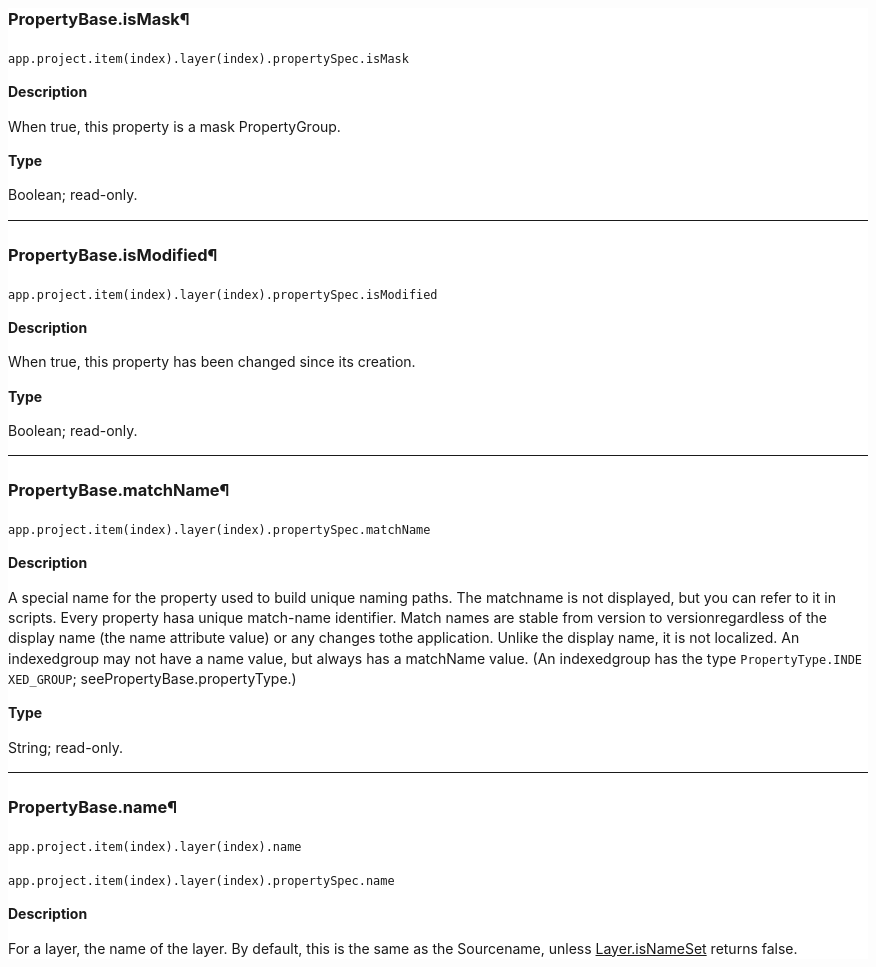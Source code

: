 
### PropertyBase.isMask¶

`app.project.item(index).layer(index).propertySpec.isMask`

**Description**

When true, this property is a mask PropertyGroup.

**Type**

Boolean; read-only.

---

### PropertyBase.isModified¶

`app.project.item(index).layer(index).propertySpec.isModified`

**Description**

When true, this property has been changed since its creation.

**Type**

Boolean; read-only.

---

### PropertyBase.matchName¶

`app.project.item(index).layer(index).propertySpec.matchName`

**Description**

A special name for the property used to build unique naming paths. The matchname is not displayed, but you can refer to it in scripts. Every property hasa unique match-name identifier. Match names are stable from version to versionregardless of the display name (the name attribute value) or any changes tothe application. Unlike the display name, it is not localized. An indexedgroup may not have a name value, but always has a matchName value. (An indexedgroup has the type `PropertyType.INDEXED_GROUP`; seePropertyBase.propertyType.)

**Type**

String; read-only.

---

### PropertyBase.name¶

`app.project.item(index).layer(index).name`

`app.project.item(index).layer(index).propertySpec.name`

**Description**

For a layer, the name of the layer. By default, this is the same as the Sourcename, unless [Layer.isNameSet](../layers/layer.html#layer-isnameset) returns
false.
